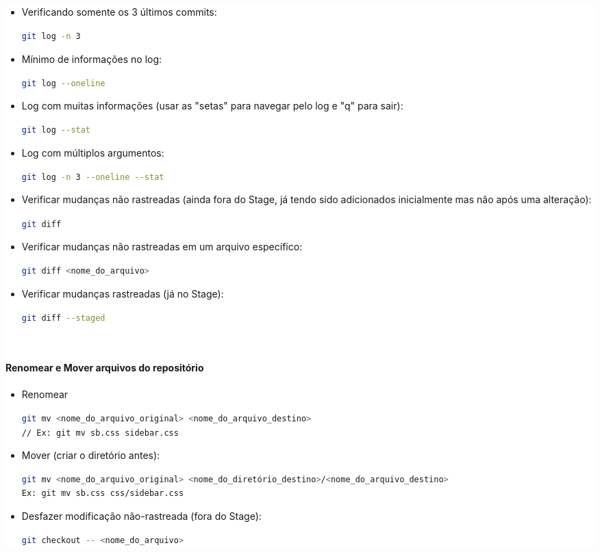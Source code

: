 - Verificando somente os 3 últimos commits:
    ```bash
    git log -n 3
    ```

- Mínimo de informações no log:
    ```bash
    git log --oneline
    ```

- Log com muitas informações (usar as "setas" para navegar pelo log e "q" para sair):
    ```bash
    git log --stat
    ```

- Log com múltiplos argumentos:
    ```bash
    git log -n 3 --oneline --stat
    ```

- Verificar mudanças não rastreadas (ainda fora do Stage, já tendo sido adicionados inicialmente mas não após uma alteração):
    ```bash
    git diff
    ```

- Verificar mudanças não rastreadas em um arquivo específico:
    ```bash
    git diff <nome_do_arquivo>
    ```

- Verificar mudanças rastreadas (já no Stage):
    ```bash
    git diff --staged
    ```

<br>

#### Renomear e Mover arquivos do repositório

- Renomear
    ```bash
    git mv <nome_do_arquivo_original> <nome_do_arquivo_destino>
    // Ex: git mv sb.css sidebar.css
    ```

- Mover (criar o diretório antes):
    ```bash
    git mv <nome_do_arquivo_original> <nome_do_diretório_destino>/<nome_do_arquivo_destino>
    Ex: git mv sb.css css/sidebar.css
    ```

- Desfazer modificação não-rastreada (fora do Stage):
    ```bash
    git checkout -- <nome_do_arquivo>
    ```
